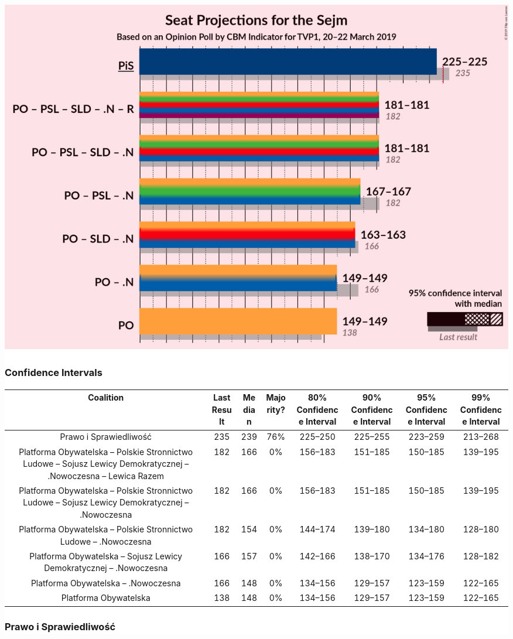 ![Graph with coalitions seats not yet produced](2019-03-22-CBMIndicator-coalitions-seats.png "Coalitions Seats")

### Confidence Intervals

| Coalition | Last Result | Median | Majority? | 80% Confidence Interval | 90% Confidence Interval | 95% Confidence Interval | 99% Confidence Interval |
|:---------:|:-----------:|:------:|:---------:|:-----------------------:|:-----------------------:|:-----------------------:|:-----------------------:|
| Prawo i Sprawiedliwość | 235 | 239 | 76% | 225–250 | 225–255 | 223–259 | 213–268 |
| Platforma Obywatelska – Polskie Stronnictwo Ludowe – Sojusz Lewicy Demokratycznej – .Nowoczesna – Lewica Razem | 182 | 166 | 0% | 156–183 | 151–185 | 150–185 | 139–195 |
| Platforma Obywatelska – Polskie Stronnictwo Ludowe – Sojusz Lewicy Demokratycznej – .Nowoczesna | 182 | 166 | 0% | 156–183 | 151–185 | 150–185 | 139–195 |
| Platforma Obywatelska – Polskie Stronnictwo Ludowe – .Nowoczesna | 182 | 154 | 0% | 144–174 | 139–180 | 134–180 | 128–180 |
| Platforma Obywatelska – Sojusz Lewicy Demokratycznej – .Nowoczesna | 166 | 157 | 0% | 142–166 | 138–170 | 134–176 | 128–182 |
| Platforma Obywatelska – .Nowoczesna | 166 | 148 | 0% | 134–156 | 129–157 | 123–159 | 122–165 |
| Platforma Obywatelska | 138 | 148 | 0% | 134–156 | 129–157 | 123–159 | 122–165 |

### Prawo i Sprawiedliwość
